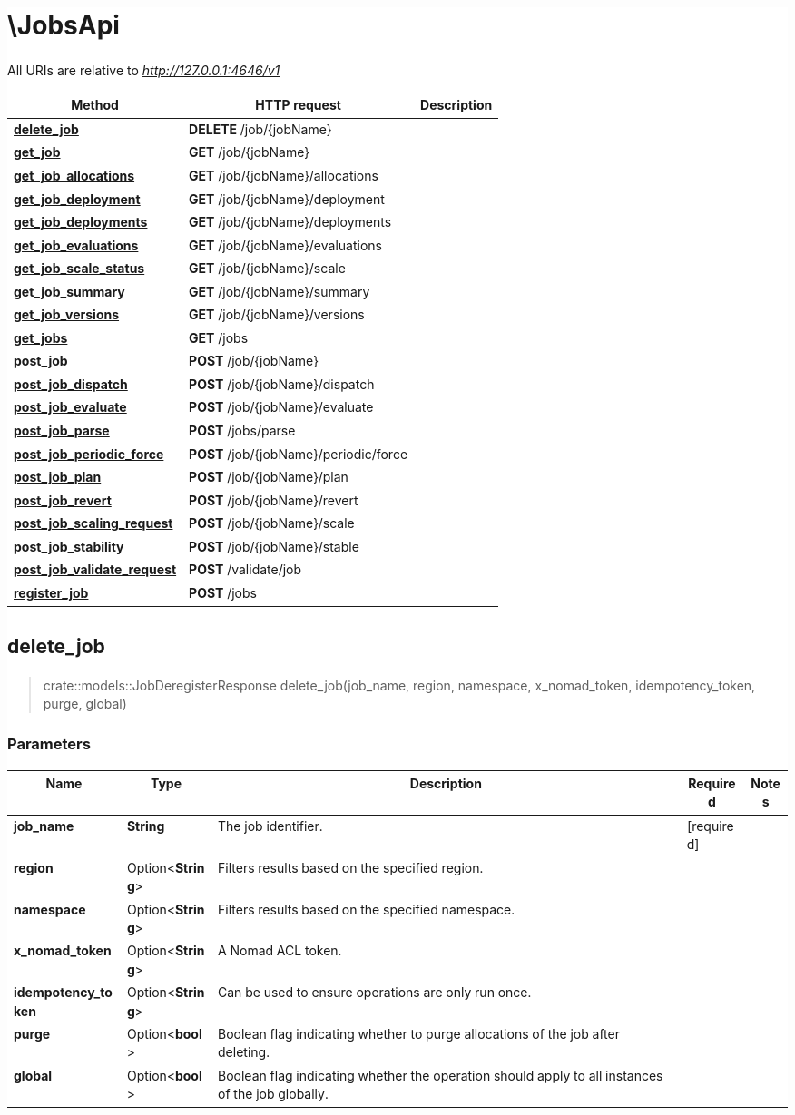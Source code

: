 # \JobsApi

All URIs are relative to *http://127.0.0.1:4646/v1*

Method | HTTP request | Description
------------- | ------------- | -------------
[**delete_job**](JobsApi.md#delete_job) | **DELETE** /job/{jobName} | 
[**get_job**](JobsApi.md#get_job) | **GET** /job/{jobName} | 
[**get_job_allocations**](JobsApi.md#get_job_allocations) | **GET** /job/{jobName}/allocations | 
[**get_job_deployment**](JobsApi.md#get_job_deployment) | **GET** /job/{jobName}/deployment | 
[**get_job_deployments**](JobsApi.md#get_job_deployments) | **GET** /job/{jobName}/deployments | 
[**get_job_evaluations**](JobsApi.md#get_job_evaluations) | **GET** /job/{jobName}/evaluations | 
[**get_job_scale_status**](JobsApi.md#get_job_scale_status) | **GET** /job/{jobName}/scale | 
[**get_job_summary**](JobsApi.md#get_job_summary) | **GET** /job/{jobName}/summary | 
[**get_job_versions**](JobsApi.md#get_job_versions) | **GET** /job/{jobName}/versions | 
[**get_jobs**](JobsApi.md#get_jobs) | **GET** /jobs | 
[**post_job**](JobsApi.md#post_job) | **POST** /job/{jobName} | 
[**post_job_dispatch**](JobsApi.md#post_job_dispatch) | **POST** /job/{jobName}/dispatch | 
[**post_job_evaluate**](JobsApi.md#post_job_evaluate) | **POST** /job/{jobName}/evaluate | 
[**post_job_parse**](JobsApi.md#post_job_parse) | **POST** /jobs/parse | 
[**post_job_periodic_force**](JobsApi.md#post_job_periodic_force) | **POST** /job/{jobName}/periodic/force | 
[**post_job_plan**](JobsApi.md#post_job_plan) | **POST** /job/{jobName}/plan | 
[**post_job_revert**](JobsApi.md#post_job_revert) | **POST** /job/{jobName}/revert | 
[**post_job_scaling_request**](JobsApi.md#post_job_scaling_request) | **POST** /job/{jobName}/scale | 
[**post_job_stability**](JobsApi.md#post_job_stability) | **POST** /job/{jobName}/stable | 
[**post_job_validate_request**](JobsApi.md#post_job_validate_request) | **POST** /validate/job | 
[**register_job**](JobsApi.md#register_job) | **POST** /jobs | 



## delete_job

> crate::models::JobDeregisterResponse delete_job(job_name, region, namespace, x_nomad_token, idempotency_token, purge, global)


### Parameters


Name | Type | Description  | Required | Notes
------------- | ------------- | ------------- | ------------- | -------------
**job_name** | **String** | The job identifier. | [required] |
**region** | Option<**String**> | Filters results based on the specified region. |  |
**namespace** | Option<**String**> | Filters results based on the specified namespace. |  |
**x_nomad_token** | Option<**String**> | A Nomad ACL token. |  |
**idempotency_token** | Option<**String**> | Can be used to ensure operations are only run once. |  |
**purge** | Option<**bool**> | Boolean flag indicating whether to purge allocations of the job after deleting. |  |
**global** | Option<**bool**> | Boolean flag indicating whether the operation should apply to all instances of the job globally. |  |
